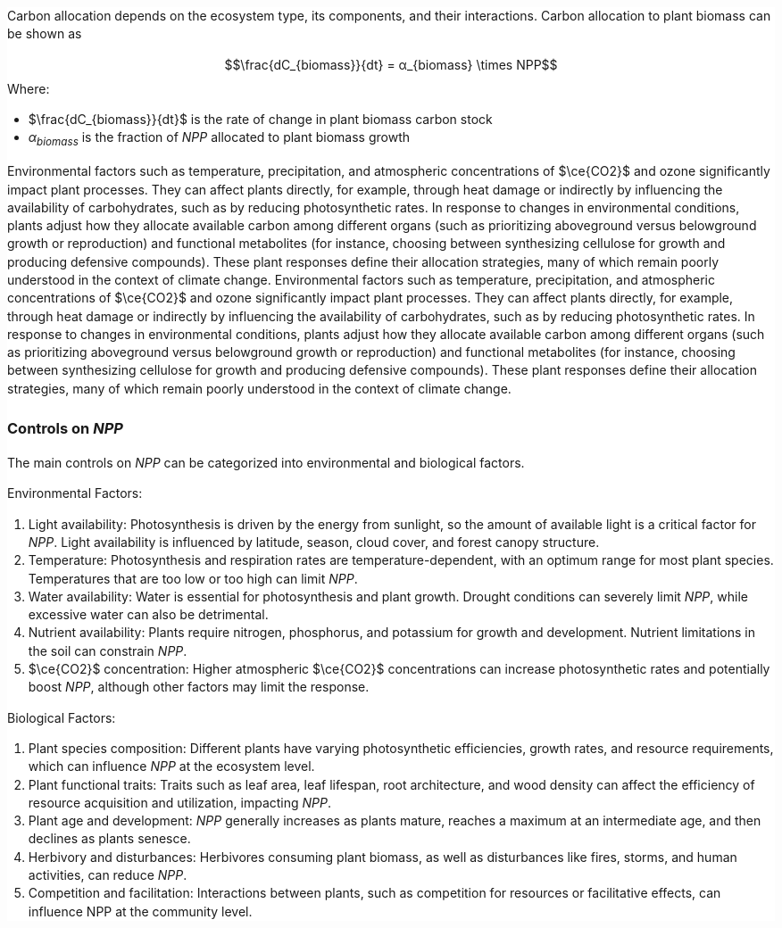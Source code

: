 Carbon allocation depends on the ecosystem type, its components, and their interactions. Carbon allocation to plant biomass can be shown as 

$$\frac{dC_{biomass}}{dt} = α_{biomass} \times NPP$$
Where:

- $\frac{dC_{biomass}}{dt}$ is the rate of change in plant biomass carbon stock
- $α_{biomass}$ is the fraction of $NPP$ allocated to plant biomass growth

Environmental factors such as temperature, precipitation, and atmospheric concentrations of $\ce{CO2}$ and ozone significantly impact plant processes. They can affect plants directly, for example, through heat damage or indirectly by influencing the availability of carbohydrates, such as by reducing photosynthetic rates. In response to changes in environmental conditions, plants adjust how they allocate available carbon among different organs (such as prioritizing aboveground versus belowground growth or reproduction) and functional metabolites (for instance, choosing between synthesizing cellulose for growth and producing defensive compounds). These plant responses define their allocation strategies, many of which remain poorly understood in the context of climate change. Environmental factors such as temperature, precipitation, and atmospheric concentrations of $\ce{CO2}$ and ozone significantly impact plant processes. They can affect plants directly, for example, through heat damage or indirectly by influencing the availability of carbohydrates, such as by reducing photosynthetic rates. In response to changes in environmental conditions, plants adjust how they allocate available carbon among different organs (such as prioritizing aboveground versus belowground growth or reproduction) and functional metabolites (for instance, choosing between synthesizing cellulose for growth and producing defensive compounds). These plant responses define their allocation strategies, many of which remain poorly understood in the context of climate change.


### Controls on *NPP* 

The main controls on $NPP$ can be categorized into environmental and biological factors.

Environmental Factors:
1. Light availability: Photosynthesis is driven by the energy from sunlight, so the amount of available light is a critical factor for $NPP$. Light availability is influenced by latitude, season, cloud cover, and forest canopy structure.
2. Temperature: Photosynthesis and respiration rates are temperature-dependent, with an optimum range for most plant species. Temperatures that are too low or too high can limit $NPP$.
3. Water availability: Water is essential for photosynthesis and plant growth. Drought conditions can severely limit $NPP$, while excessive water can also be detrimental.
4. Nutrient availability: Plants require nitrogen, phosphorus, and potassium for growth and development. Nutrient limitations in the soil can constrain $NPP$.
5. $\ce{CO2}$ concentration: Higher atmospheric $\ce{CO2}$ concentrations can increase photosynthetic rates and potentially boost $NPP$, although other factors may limit the response.

Biological Factors:
1. Plant species composition: Different plants have varying photosynthetic efficiencies, growth rates, and resource requirements, which can influence $NPP$ at the ecosystem level.
2. Plant functional traits: Traits such as leaf area, leaf lifespan, root architecture, and wood density can affect the efficiency of resource acquisition and utilization, impacting $NPP$.
3. Plant age and development: $NPP$ generally increases as plants mature, reaches a maximum at an intermediate age, and then declines as plants senesce.
4. Herbivory and disturbances: Herbivores consuming plant biomass, as well as disturbances like fires, storms, and human activities, can reduce $NPP$.
5. Competition and facilitation: Interactions between plants, such as competition for resources or facilitative effects, can influence NPP at the community level.
